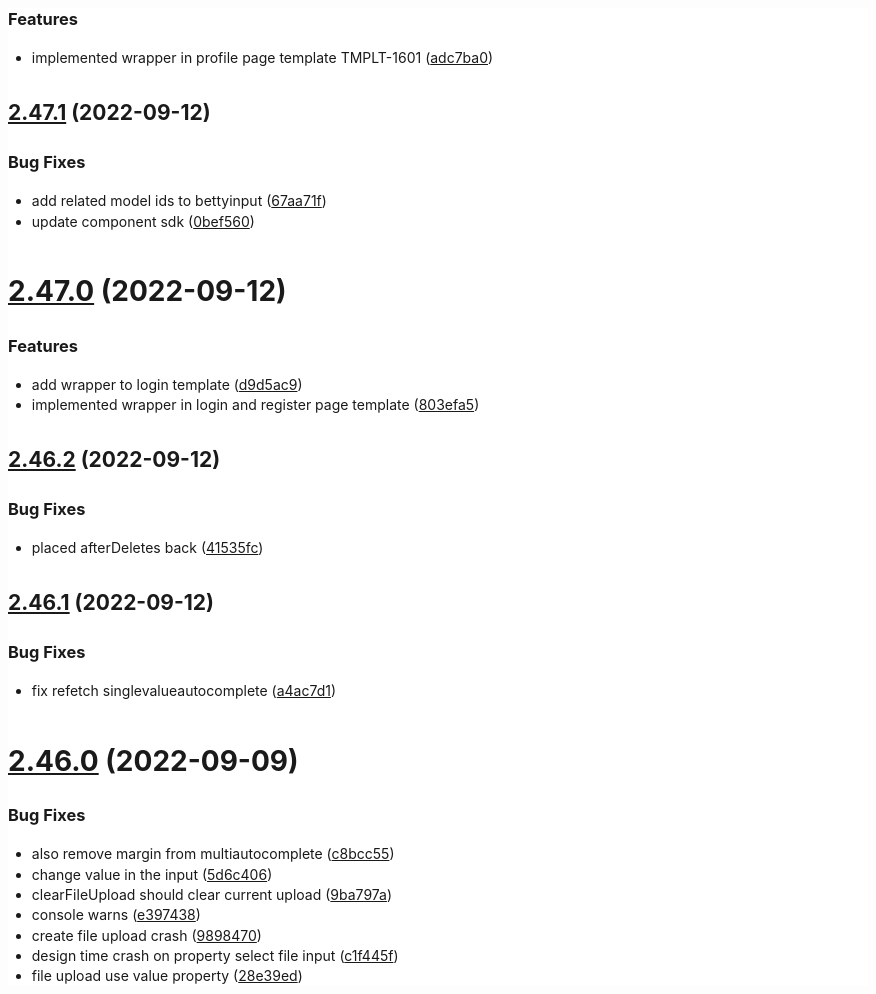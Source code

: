 ### Features

- implemented wrapper in profile page template TMPLT-1601 ([adc7ba0](https://github.com/bettyblocks/material-ui-component-set/commit/adc7ba03266afc7595c8dd7762d5a75b825eacb0))

## [2.47.1](https://github.com/bettyblocks/material-ui-component-set/compare/v2.47.0...v2.47.1) (2022-09-12)

### Bug Fixes

- add related model ids to bettyinput ([67aa71f](https://github.com/bettyblocks/material-ui-component-set/commit/67aa71f9399779d3eb581e63b622fb07a4abc657))
- update component sdk ([0bef560](https://github.com/bettyblocks/material-ui-component-set/commit/0bef560e00bd22a99781edcfe516beba89b35378))

# [2.47.0](https://github.com/bettyblocks/material-ui-component-set/compare/v2.46.2...v2.47.0) (2022-09-12)

### Features

- add wrapper to login template ([d9d5ac9](https://github.com/bettyblocks/material-ui-component-set/commit/d9d5ac92686823d44cc10f292913a58b61d03d66))
- implemented wrapper in login and register page template ([803efa5](https://github.com/bettyblocks/material-ui-component-set/commit/803efa5044bbbb7cbe79a9035db10a84a041b1ed))

## [2.46.2](https://github.com/bettyblocks/material-ui-component-set/compare/v2.46.1...v2.46.2) (2022-09-12)

### Bug Fixes

- placed afterDeletes back ([41535fc](https://github.com/bettyblocks/material-ui-component-set/commit/41535fcbc09b8f67b30cd13d590bdac8a09b402e))

## [2.46.1](https://github.com/bettyblocks/material-ui-component-set/compare/v2.46.0...v2.46.1) (2022-09-12)

### Bug Fixes

- fix refetch singlevalueautocomplete ([a4ac7d1](https://github.com/bettyblocks/material-ui-component-set/commit/a4ac7d191246d319e6412bd55e39c6a2167439d2))

# [2.46.0](https://github.com/bettyblocks/material-ui-component-set/compare/v2.45.0...v2.46.0) (2022-09-09)

### Bug Fixes

- also remove margin from multiautocomplete ([c8bcc55](https://github.com/bettyblocks/material-ui-component-set/commit/c8bcc5591382394c2fa4fe130c934730f0c20168))
- change value in the input ([5d6c406](https://github.com/bettyblocks/material-ui-component-set/commit/5d6c406462d8a56564f32f1880cd809c8b34f37a))
- clearFileUpload should clear current upload ([9ba797a](https://github.com/bettyblocks/material-ui-component-set/commit/9ba797a522d5ed2c8a469510e1fef7ffc8366c60))
- console warns ([e397438](https://github.com/bettyblocks/material-ui-component-set/commit/e397438a1f75d617d87da9ff5f5a5521631af1ac))
- create file upload crash ([9898470](https://github.com/bettyblocks/material-ui-component-set/commit/9898470034e6b57c5650d4ac6e9fb6aa574e000a))
- design time crash on property select file input ([c1f445f](https://github.com/bettyblocks/material-ui-component-set/commit/c1f445f12723e3fb690350b3205ebbead750f7bf))
- file upload use value property ([28e39ed](https://github.com/bettyblocks/material-ui-component-set/commit/28e39ed0f063eb2faea61147bdd43f1a63e738cb))